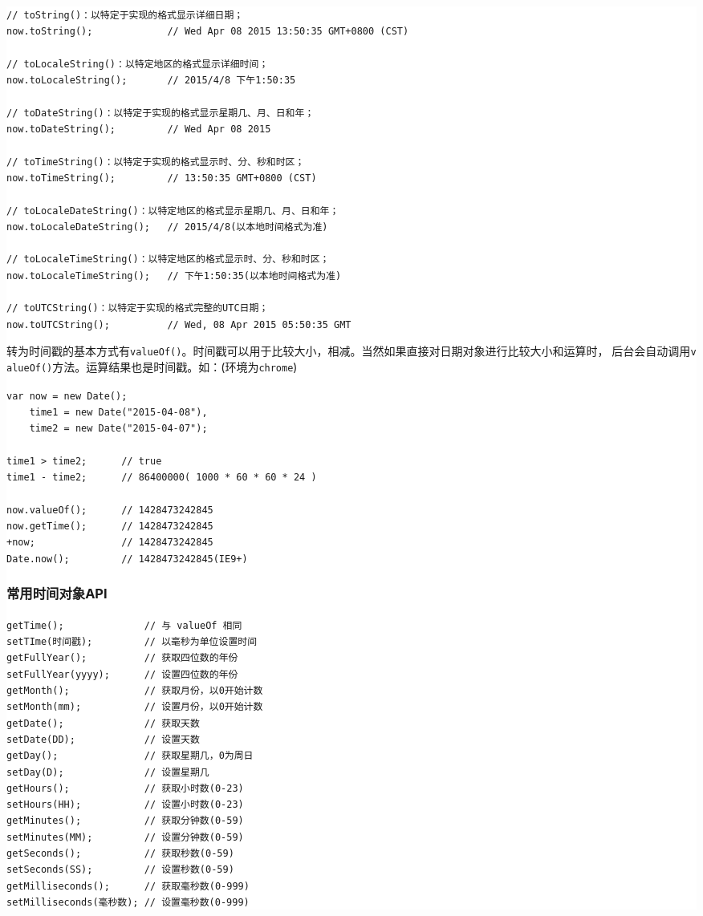     // toString()：以特定于实现的格式显示详细日期；
    now.toString();             // Wed Apr 08 2015 13:50:35 GMT+0800 (CST)

    // toLocaleString()：以特定地区的格式显示详细时间；
    now.toLocaleString();       // 2015/4/8 下午1:50:35

    // toDateString()：以特定于实现的格式显示星期几、月、日和年；
    now.toDateString();         // Wed Apr 08 2015

    // toTimeString()：以特定于实现的格式显示时、分、秒和时区；
    now.toTimeString();         // 13:50:35 GMT+0800 (CST)

    // toLocaleDateString()：以特定地区的格式显示星期几、月、日和年；
    now.toLocaleDateString();   // 2015/4/8(以本地时间格式为准)

    // toLocaleTimeString()：以特定地区的格式显示时、分、秒和时区；
    now.toLocaleTimeString();   // 下午1:50:35(以本地时间格式为准)

    // toUTCString()：以特定于实现的格式完整的UTC日期；
    now.toUTCString();          // Wed, 08 Apr 2015 05:50:35 GMT

转为时间戳的基本方式有`valueOf()`。时间戳可以用于比较大小，相减。当然如果直接对日期对象进行比较大小和运算时，
后台会自动调用`valueOf()`方法。运算结果也是时间戳。如：(环境为`chrome`)

    var now = new Date();
        time1 = new Date("2015-04-08"),
        time2 = new Date("2015-04-07");

    time1 > time2;      // true
    time1 - time2;      // 86400000( 1000 * 60 * 60 * 24 )

    now.valueOf();      // 1428473242845
    now.getTime();      // 1428473242845
    +now;               // 1428473242845
    Date.now();         // 1428473242845(IE9+)

### 常用时间对象API

    getTime();              // 与 valueOf 相同
    setTIme(时间戳);         // 以毫秒为单位设置时间
    getFullYear();          // 获取四位数的年份
    setFullYear(yyyy);      // 设置四位数的年份
    getMonth();             // 获取月份，以0开始计数
    setMonth(mm);           // 设置月份，以0开始计数
    getDate();              // 获取天数
    setDate(DD);            // 设置天数
    getDay();               // 获取星期几，0为周日
    setDay(D);              // 设置星期几
    getHours();             // 获取小时数(0-23)
    setHours(HH);           // 设置小时数(0-23)
    getMinutes();           // 获取分钟数(0-59)
    setMinutes(MM);         // 设置分钟数(0-59)
    getSeconds();           // 获取秒数(0-59)
    setSeconds(SS);         // 设置秒数(0-59)
    getMilliseconds();      // 获取毫秒数(0-999)
    setMilliseconds(毫秒数); // 设置毫秒数(0-999)
